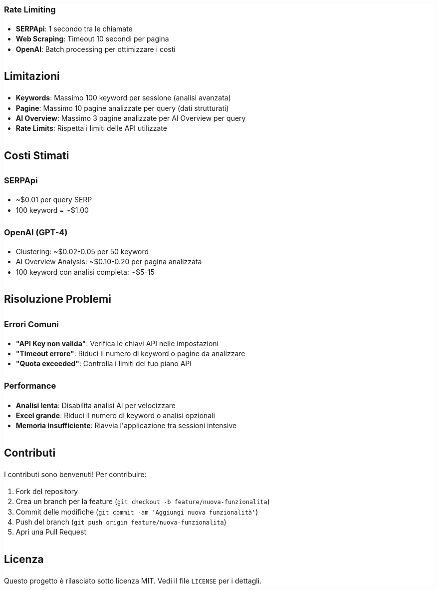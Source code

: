 ### Rate Limiting
- **SERPApi**: 1 secondo tra le chiamate
- **Web Scraping**: Timeout 10 secondi per pagina
- **OpenAI**: Batch processing per ottimizzare i costi

## Limitazioni

- **Keywords**: Massimo 100 keyword per sessione (analisi avanzata)
- **Pagine**: Massimo 10 pagine analizzate per query (dati strutturati)
- **AI Overview**: Massimo 3 pagine analizzate per AI Overview per query
- **Rate Limits**: Rispetta i limiti delle API utilizzate

## Costi Stimati

### SERPApi
- ~$0.01 per query SERP
- 100 keyword = ~$1.00

### OpenAI (GPT-4)
- Clustering: ~$0.02-0.05 per 50 keyword
- AI Overview Analysis: ~$0.10-0.20 per pagina analizzata
- 100 keyword con analisi completa: ~$5-15

## Risoluzione Problemi

### Errori Comuni
- **"API Key non valida"**: Verifica le chiavi API nelle impostazioni
- **"Timeout errore"**: Riduci il numero di keyword o pagine da analizzare
- **"Quota exceeded"**: Controlla i limiti del tuo piano API

### Performance
- **Analisi lenta**: Disabilita analisi AI per velocizzare
- **Excel grande**: Riduci il numero di keyword o analisi opzionali
- **Memoria insufficiente**: Riavvia l'applicazione tra sessioni intensive

## Contributi

I contributi sono benvenuti! Per contribuire:

1. Fork del repository
2. Crea un branch per la feature (`git checkout -b feature/nuova-funzionalita`)
3. Commit delle modifiche (`git commit -am 'Aggiungi nuova funzionalità'`)
4. Push del branch (`git push origin feature/nuova-funzionalita`)
5. Apri una Pull Request

## Licenza

Questo progetto è rilasciato sotto licenza MIT. Vedi il file `LICENSE` per i dettagli.
